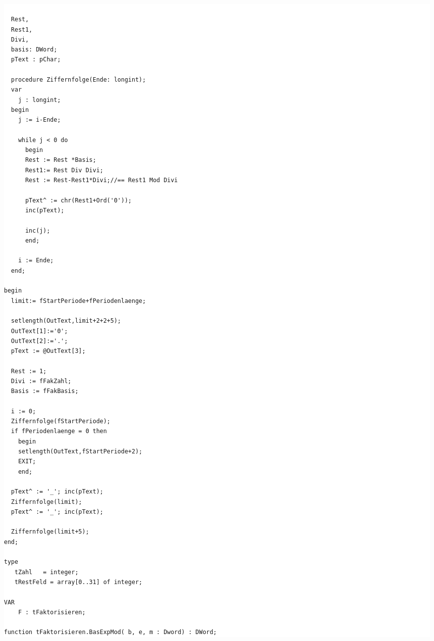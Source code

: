 ```txt
  
  Rest,
  Rest1,
  Divi,
  basis: DWord;
  pText : pChar;
  
  procedure Ziffernfolge(Ende: longint);
  var 
    j : longint;
  begin
    j := i-Ende;
    
    while j < 0 do
      begin
      Rest := Rest *Basis;      
      Rest1:= Rest Div Divi;
      Rest := Rest-Rest1*Divi;//== Rest1 Mod Divi     
    
      pText^ := chr(Rest1+Ord('0'));
      inc(pText);

      inc(j);
	  end;
	
	i := Ende;
  end;
  
begin
  limit:= fStartPeriode+fPeriodenlaenge;
    
  setlength(OutText,limit+2+2+5);
  OutText[1]:='0';
  OutText[2]:='.';
  pText := @OutText[3];

  Rest := 1;
  Divi := fFakZahl; 
  Basis := fFakBasis;
  
  i := 0;
  Ziffernfolge(fStartPeriode);
  if fPeriodenlaenge = 0 then 
    begin
    setlength(OutText,fStartPeriode+2);
    EXIT;
    end;

  pText^ := '_'; inc(pText);
  Ziffernfolge(limit);
  pText^ := '_'; inc(pText);

  Ziffernfolge(limit+5);
end;  

type 
   tZahl   = integer;
   tRestFeld = array[0..31] of integer;

VAR
    F : tFaktorisieren;
  
function tFaktorisieren.BasExpMod( b, e, m : Dword) : DWord; 
```